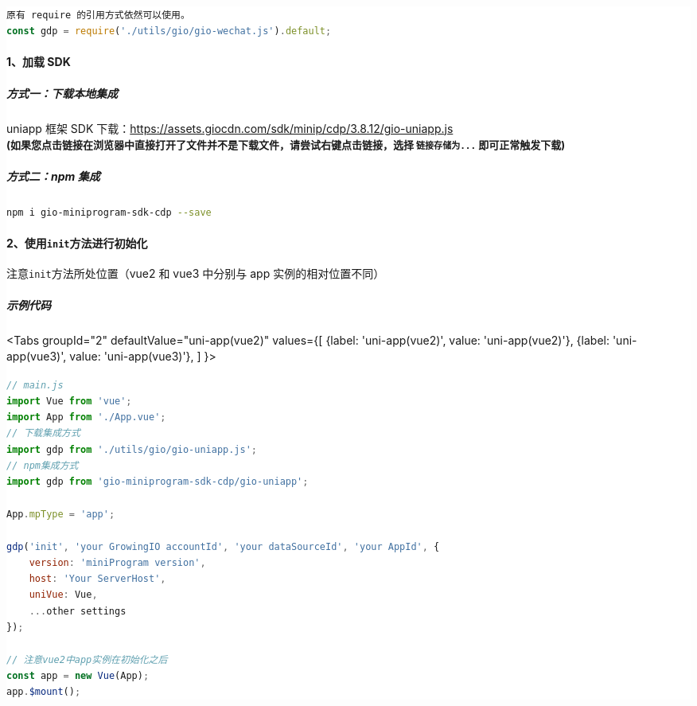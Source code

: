 ```js
原有 require 的引用方式依然可以使用。
const gdp = require('./utils/gio/gio-wechat.js').default;
```

  </TabItem>
  <TabItem value="uni-app">

#### 1、加载 SDK

##### 方式一：下载本地集成

uniapp 框架 SDK 下载：<https://assets.giocdn.com/sdk/minip/cdp/3.8.12/gio-uniapp.js><br/>
**<font size="2">(如果您点击链接在浏览器中直接打开了文件并不是下载文件，请尝试右键点击链接，选择 `链接存储为...` 即可正常触发下载)</font>**

##### 方式二：npm 集成

```bash
npm i gio-miniprogram-sdk-cdp --save
```

#### 2、使用`init`方法进行初始化

注意`init`方法所处位置（vue2 和 vue3 中分别与 app 实例的相对位置不同）

##### 示例代码

<Tabs
groupId="2"
defaultValue="uni-app(vue2)"
values={[
{label: 'uni-app(vue2)', value: 'uni-app(vue2)'},
{label: 'uni-app(vue3)', value: 'uni-app(vue3)'},
]
}>
<TabItem value="uni-app(vue2)">

```js
// main.js
import Vue from 'vue';
import App from './App.vue';
// 下载集成方式
import gdp from './utils/gio/gio-uniapp.js';
// npm集成方式
import gdp from 'gio-miniprogram-sdk-cdp/gio-uniapp';

App.mpType = 'app';

gdp('init', 'your GrowingIO accountId', 'your dataSourceId', 'your AppId', {
    version: 'miniProgram version',
    host: 'Your ServerHost',
    uniVue: Vue,
    ...other settings
});

// 注意vue2中app实例在初始化之后
const app = new Vue(App);
app.$mount();

```

